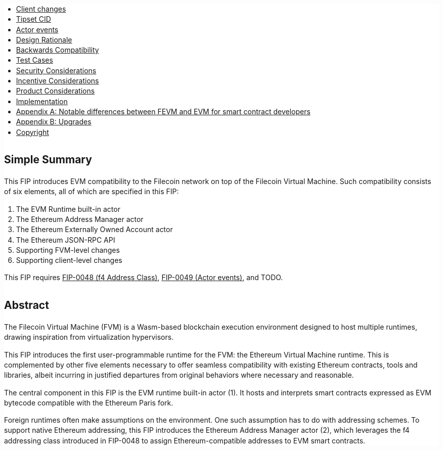   - [Client changes](#client-changes)
  - [Tipset CID](#tipset-cid)
  - [Actor events](#actor-events)
- [Design Rationale](#design-rationale)
- [Backwards Compatibility](#backwards-compatibility)
- [Test Cases](#test-cases)
- [Security Considerations](#security-considerations)
- [Incentive Considerations](#incentive-considerations)
- [Product Considerations](#product-considerations)
- [Implementation](#implementation)
- [Appendix A: Notable differences between FEVM and EVM for smart contract developers](#appendix-a-notable-differences-between-fevm-and-evm-for-smart-contract-developers)
- [Appendix B: Upgrades](#appendix-b-upgrades)
- [Copyright](#copyright)



## Simple Summary

This FIP introduces EVM compatibility to the Filecoin network on top of the
Filecoin Virtual Machine. Such compatibility consists of six elements, all of
which are specified in this FIP:

1. The EVM Runtime built-in actor
2. The Ethereum Address Manager actor
3. The Ethereum Externally Owned Account actor
4. The Ethereum JSON-RPC API
5. Supporting FVM-level changes
6. Supporting client-level changes

This FIP requires [FIP-0048 (f4 Address Class)], [FIP-0049 (Actor events)], and
TODO.

## Abstract

The Filecoin Virtual Machine (FVM) is a Wasm-based blockchain execution
environment designed to host multiple runtimes, drawing inspiration from
virtualization hypervisors.

This FIP introduces the first user-programmable runtime for the FVM: the
Ethereum Virtual Machine runtime. This is complemented by other five elements
necessary to offer seamless compatibility with existing Ethereum contracts,
tools and libraries, albeit incurring in justified departures from original
behaviors where necessary and reasonable.

The central component in this FIP is the EVM runtime built-in actor (1). It
hosts and interprets smart contracts expressed as EVM bytecode compatible with
the Ethereum Paris fork.

Foreign runtimes often make assumptions on the environment. One such assumption
has to do with addressing schemes. To support native Ethereum addressing, this
FIP introduces the Ethereum Address Manager actor (2), which leverages the f4
addressing class introduced in FIP-0048 to assign Ethereum-compatible addresses
to EVM smart contracts.


[`filecoin-project/builtin-actors`]: https://github.com/filecoin-project/builtin-actors
[FRC42 calling convention]: https://github.com/filecoin-project/FIPs/blob/master/FRCs/frc-0042.md
[FIP-0048 (f4 Address Class)]: https://github.com/filecoin-project/FIPs/blob/master/FIPS/fip-0048.md
[Contract ABI spec]: https://docs.soliditylang.org/en/v0.5.3/abi-spec.html
[Ethereum Paris hard fork]: https://github.com/ethereum/execution-specs/blob/master/network-upgrades/mainnet-upgrades/paris.md
[FIP-0049 (Actor events)]: https://github.com/filecoin-project/FIPs/blob/master/FIPS/fip-0049.md